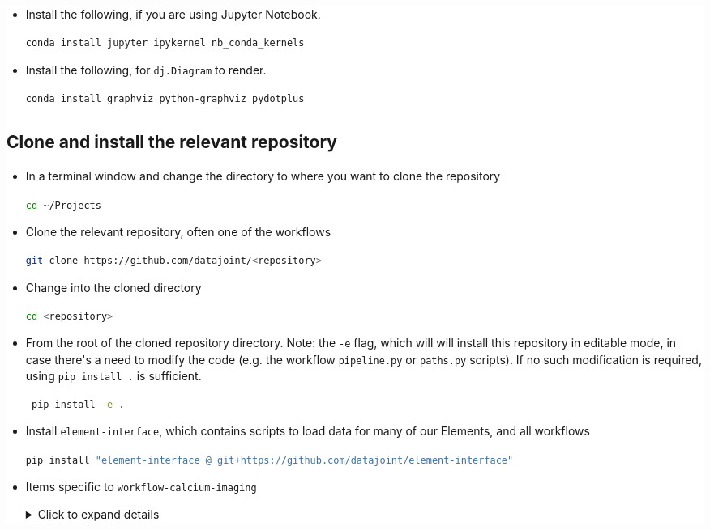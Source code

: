 - Install the following, if you are using Jupyter Notebook.

  ```bash
  conda install jupyter ipykernel nb_conda_kernels
  ```

- Install the following, for `dj.Diagram` to render.
  ```bash
  conda install graphviz python-graphviz pydotplus
  ```

## Clone and install the relevant repository

- In a terminal window and change the directory to where you want to clone
  the repository

  ```bash
  cd ~/Projects
  ```

- Clone the relevant repository, often one of the workflows

  ```bash
  git clone https://github.com/datajoint/<repository>
  ```

- Change into the cloned directory

  ```bash
  cd <repository>
  ```

- From the root of the cloned repository directory. Note: the `-e` flag, which will
  will install this repository in editable mode, in case there's a need to modify the
  code (e.g. the workflow `pipeline.py` or `paths.py` scripts). If no such
  modification is required, using `pip install .` is sufficient.
  ```bash
   pip install -e .
  ```
- Install `element-interface`, which contains scripts to load data for many of our
  Elements, and all workflows

  ```bash
  pip install "element-interface @ git+https://github.com/datajoint/element-interface"
  ```

- Items specific to `workflow-calcium-imaging`
    <details>
    <summary>Click to expand details</summary>

  - `element-interface` can also be used to install packages used for reading
    acquired data (e.g., `scanreader`) and running analyses (e.g., `CaImAn`).

  - Install `element-interface` with `scanreader`

    ```bash
    pip install "element-interface[scanreader] @ git+https://github.com/datajoint/element-interface"
    ```

  - Install `element-interface` with `sbxreader`
